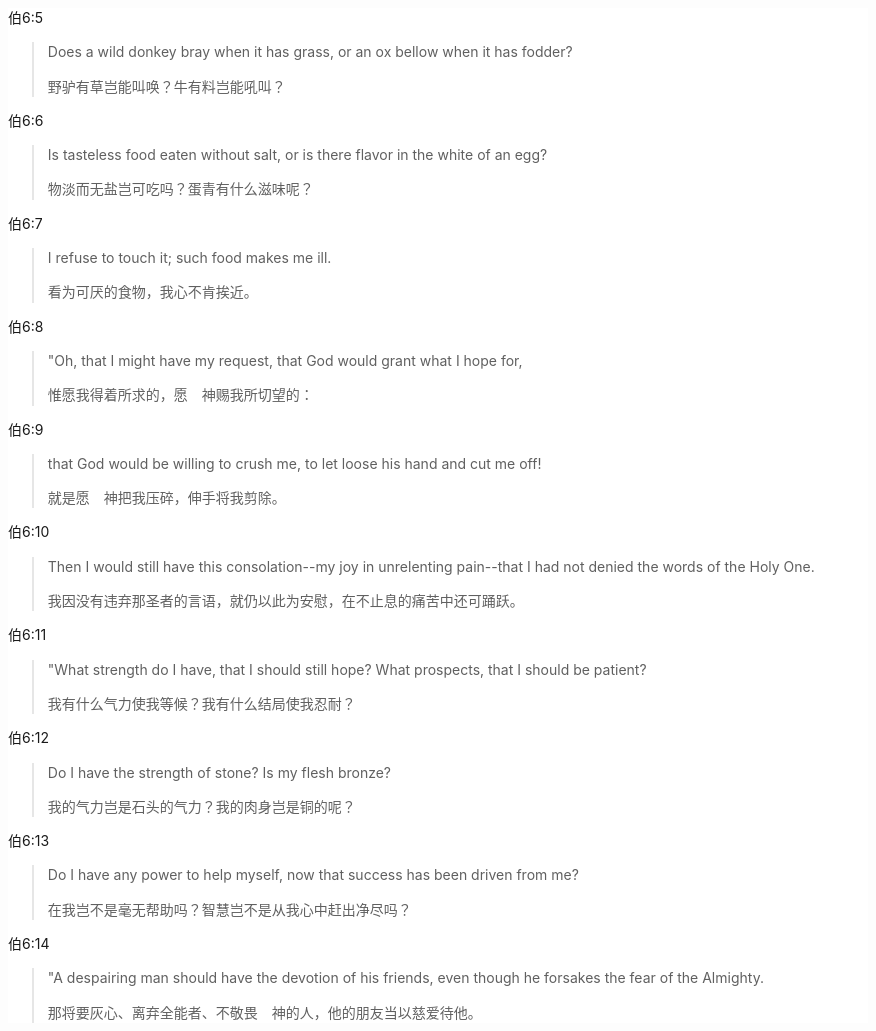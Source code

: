 
伯6:5
> Does a wild donkey bray when it has grass, or an ox bellow when it has fodder?
>
> 野驴有草岂能叫唤？牛有料岂能吼叫？


伯6:6
> Is tasteless food eaten without salt, or is there flavor in the white of an egg?
>
> 物淡而无盐岂可吃吗？蛋青有什么滋味呢？


伯6:7
> I refuse to touch it; such food makes me ill.
>
> 看为可厌的食物，我心不肯挨近。


伯6:8
> "Oh, that I might have my request, that God would grant what I hope for,
>
> 惟愿我得着所求的，愿　神赐我所切望的：


伯6:9
> that God would be willing to crush me, to let loose his hand and cut me off!
>
> 就是愿　神把我压碎，伸手将我剪除。


伯6:10
> Then I would still have this consolation--my joy in unrelenting pain--that I had not denied the words of the Holy One.
>
> 我因没有违弃那圣者的言语，就仍以此为安慰，在不止息的痛苦中还可踊跃。


伯6:11
> "What strength do I have, that I should still hope? What prospects, that I should be patient?
>
> 我有什么气力使我等候？我有什么结局使我忍耐？


伯6:12
> Do I have the strength of stone? Is my flesh bronze?
>
> 我的气力岂是石头的气力？我的肉身岂是铜的呢？


伯6:13
> Do I have any power to help myself, now that success has been driven from me?
>
> 在我岂不是毫无帮助吗？智慧岂不是从我心中赶出净尽吗？


伯6:14
> "A despairing man should have the devotion of his friends, even though he forsakes the fear of the Almighty.
>
> 那将要灰心、离弃全能者、不敬畏　神的人，他的朋友当以慈爱待他。
